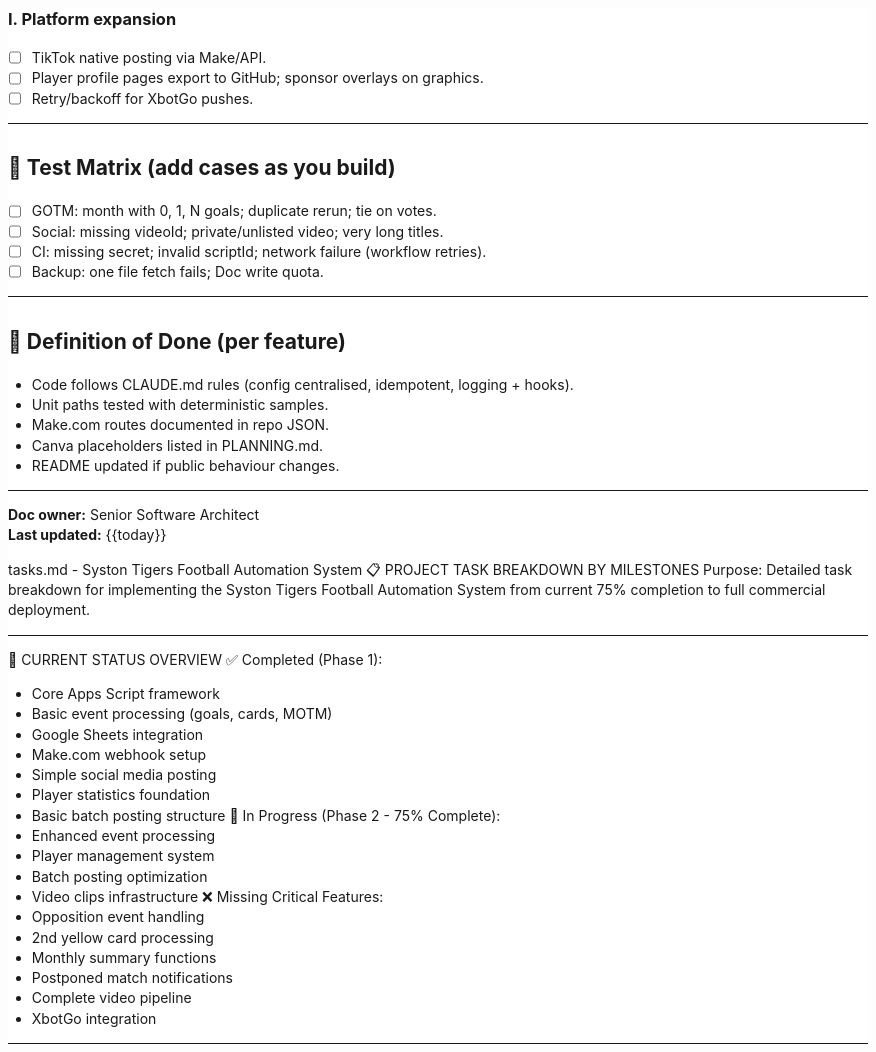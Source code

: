 ### I. Platform expansion
- [ ] TikTok native posting via Make/API.
- [ ] Player profile pages export to GitHub; sponsor overlays on graphics.
- [ ] Retry/backoff for XbotGo pushes.

---

## 🧪 Test Matrix (add cases as you build)
- [ ] GOTM: month with 0, 1, N goals; duplicate rerun; tie on votes.
- [ ] Social: missing videoId; private/unlisted video; very long titles.
- [ ] CI: missing secret; invalid scriptId; network failure (workflow retries).
- [ ] Backup: one file fetch fails; Doc write quota.

---

## 📌 Definition of Done (per feature)
- Code follows CLAUDE.md rules (config centralised, idempotent, logging + hooks).
- Unit paths tested with deterministic samples.
- Make.com routes documented in repo JSON.
- Canva placeholders listed in PLANNING.md.
- README updated if public behaviour changes.

---

**Doc owner:** Senior Software Architect  
**Last updated:** {{today}}

﻿tasks.md - Syston Tigers Football Automation System
📋 PROJECT TASK BREAKDOWN BY MILESTONES
Purpose: Detailed task breakdown for implementing the Syston Tigers Football Automation System from current 75% completion to full commercial deployment.
________________


🎯 CURRENT STATUS OVERVIEW
✅ Completed (Phase 1):
* Core Apps Script framework
* Basic event processing (goals, cards, MOTM)
* Google Sheets integration
* Make.com webhook setup
* Simple social media posting
* Player statistics foundation
* Basic batch posting structure
🔄 In Progress (Phase 2 - 75% Complete):
* Enhanced event processing
* Player management system
* Batch posting optimization
* Video clips infrastructure
❌ Missing Critical Features:
* Opposition event handling
* 2nd yellow card processing
* Monthly summary functions
* Postponed match notifications
* Complete video pipeline
* XbotGo integration
________________
